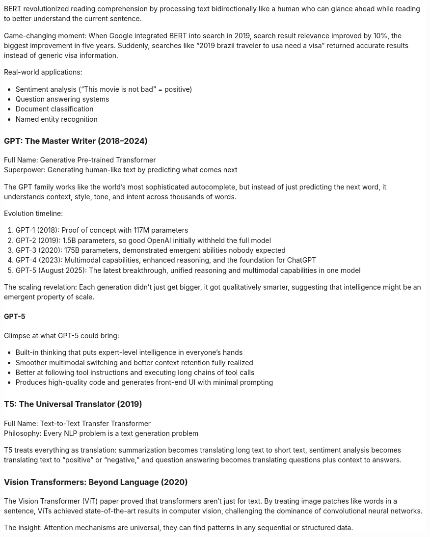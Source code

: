 BERT revolutionized reading comprehension by processing text bidirectionally like a human who can glance ahead while reading to better understand the current sentence.

Game-changing moment: When Google integrated BERT into search in 2019, search result relevance improved by 10%, the biggest improvement in five years. Suddenly, searches like “2019 brazil traveler to usa need a visa” returned accurate results instead of generic visa information.

Real-world applications:

- Sentiment analysis (“This movie is not bad” = positive)
- Question answering systems
- Document classification
- Named entity recognition

### GPT: The Master Writer (2018–2024)
Full Name: Generative Pre-trained Transformer  
Superpower: Generating human-like text by predicting what comes next

The GPT family works like the world’s most sophisticated autocomplete, but instead of just predicting the next word, it understands context, style, tone, and intent across thousands of words.

Evolution timeline:

1. GPT-1 (2018): Proof of concept with 117M parameters
2. GPT-2 (2019): 1.5B parameters, so good OpenAI initially withheld the full model
3. GPT-3 (2020): 175B parameters, demonstrated emergent abilities nobody expected
4. GPT-4 (2023): Multimodal capabilities, enhanced reasoning, and the foundation for ChatGPT
5. GPT-5 (August 2025): The latest breakthrough, unified reasoning and multimodal capabilities in one model

The scaling revelation: Each generation didn’t just get bigger, it got qualitatively smarter, suggesting that intelligence might be an emergent property of scale.

#### GPT-5
Glimpse at what GPT-5 could bring:

- Built-in thinking that puts expert-level intelligence in everyone’s hands
- Smoother multimodal switching and better context retention fully realized
- Better at following tool instructions and executing long chains of tool calls
- Produces high-quality code and generates front-end UI with minimal prompting

### T5: The Universal Translator (2019)
Full Name: Text-to-Text Transfer Transformer  
Philosophy: Every NLP problem is a text generation problem

T5 treats everything as translation: summarization becomes translating long text to short text, sentiment analysis becomes translating text to “positive” or “negative,” and question answering becomes translating questions plus context to answers.

### Vision Transformers: Beyond Language (2020)
The Vision Transformer (ViT) paper proved that transformers aren’t just for text. By treating image patches like words in a sentence, ViTs achieved state-of-the-art results in computer vision, challenging the dominance of convolutional neural networks.

The insight: Attention mechanisms are universal, they can find patterns in any sequential or structured data.
